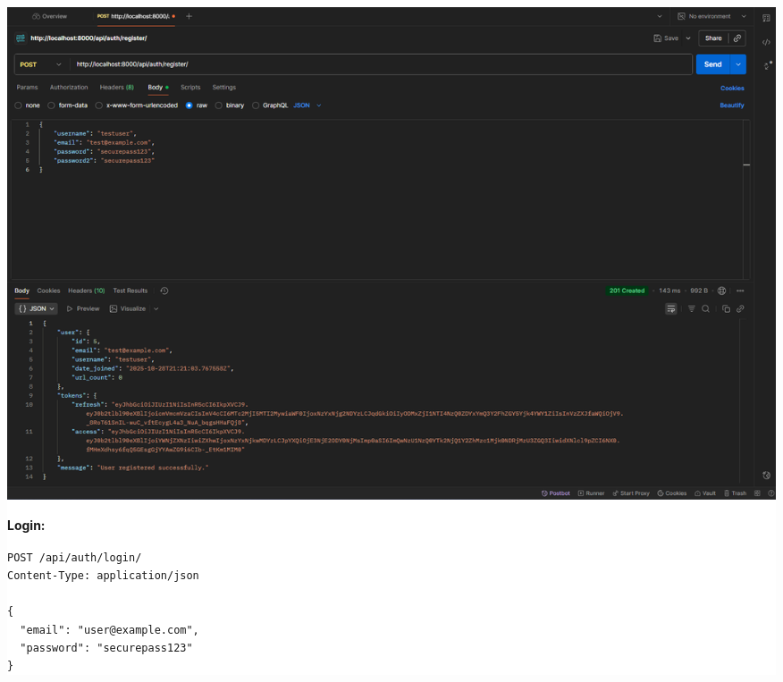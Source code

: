 ![Postman Register](./docs/images/postman-register.png)

**Login:**
```http
POST /api/auth/login/
Content-Type: application/json

{
  "email": "user@example.com",
  "password": "securepass123"
}
```

